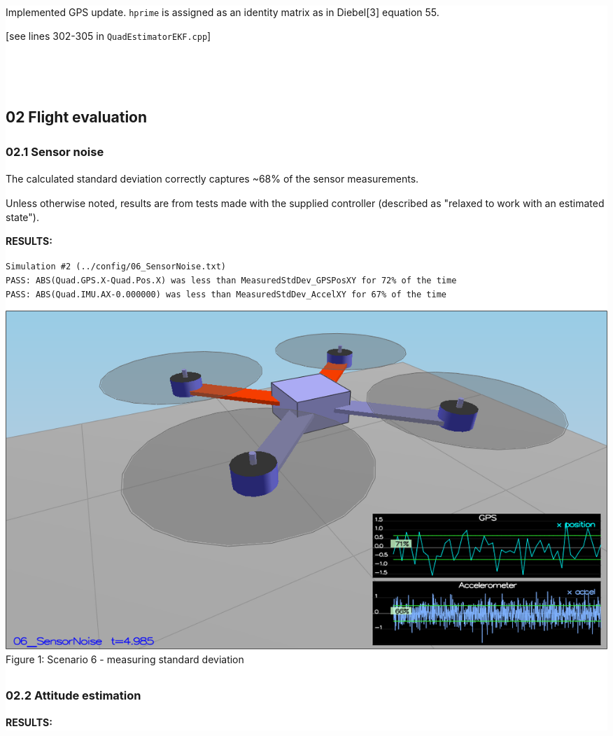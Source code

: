 Implemented GPS update. `hprime` is assigned as an identity matrix as in Diebel[3] equation 55.

[see lines 302-305 in `QuadEstimatorEKF.cpp`]<br>
<br><br><br>

## 02 Flight evaluation

### 02.1 Sensor noise

The calculated standard deviation correctly captures ~68% of the sensor measurements.

Unless otherwise noted, results are from tests made with the supplied controller (described as "relaxed to work with an estimated state").

**RESULTS:**

    Simulation #2 (../config/06_SensorNoise.txt)
    PASS: ABS(Quad.GPS.X-Quad.Pos.X) was less than MeasuredStdDev_GPSPosXY for 72% of the time
    PASS: ABS(Quad.IMU.AX-0.000000) was less than MeasuredStdDev_AccelXY for 67% of the time

![Scenario 6](images/Figure1.png?raw=true)<br>
Figure 1: Scenario 6 - measuring standard deviation

## 

### 02.2 Attitude estimation

**RESULTS:**
